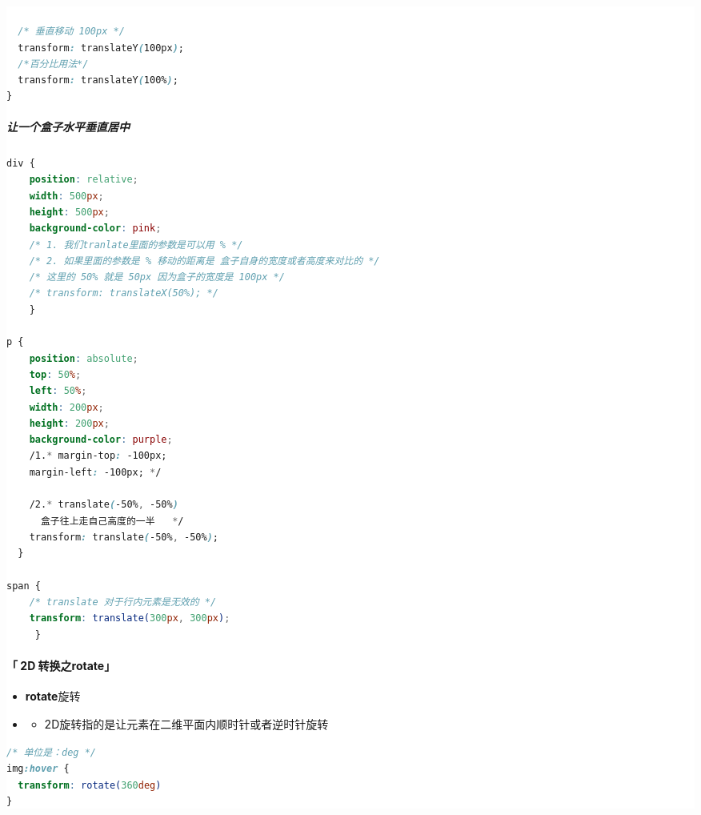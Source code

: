 ```css

  /* 垂直移动 100px */
  transform: translateY(100px);
  /*百分比用法*/
  transform: translateY(100%);   
}
```

##### 让一个盒子水平垂直居中

```css
div {
    position: relative;
    width: 500px;
    height: 500px;
    background-color: pink;
    /* 1. 我们tranlate里面的参数是可以用 % */
    /* 2. 如果里面的参数是 % 移动的距离是 盒子自身的宽度或者高度来对比的 */
    /* 这里的 50% 就是 50px 因为盒子的宽度是 100px */
    /* transform: translateX(50%); */
    }
        
p {
    position: absolute;
    top: 50%;
    left: 50%;
    width: 200px;
    height: 200px;
    background-color: purple;
    /1.* margin-top: -100px;
    margin-left: -100px; */
  
    /2.* translate(-50%, -50%)  
      盒子往上走自己高度的一半   */
    transform: translate(-50%, -50%);
  }
        
span {
    /* translate 对于行内元素是无效的 */
    transform: translate(300px, 300px);
     }
```

#### **「 2D 转换之rotate」**

- **rotate**旋转

- - 2D旋转指的是让元素在二维平面内顺时针或者逆时针旋转

```css
/* 单位是：deg */
img:hover {
  transform: rotate(360deg)
}
```
